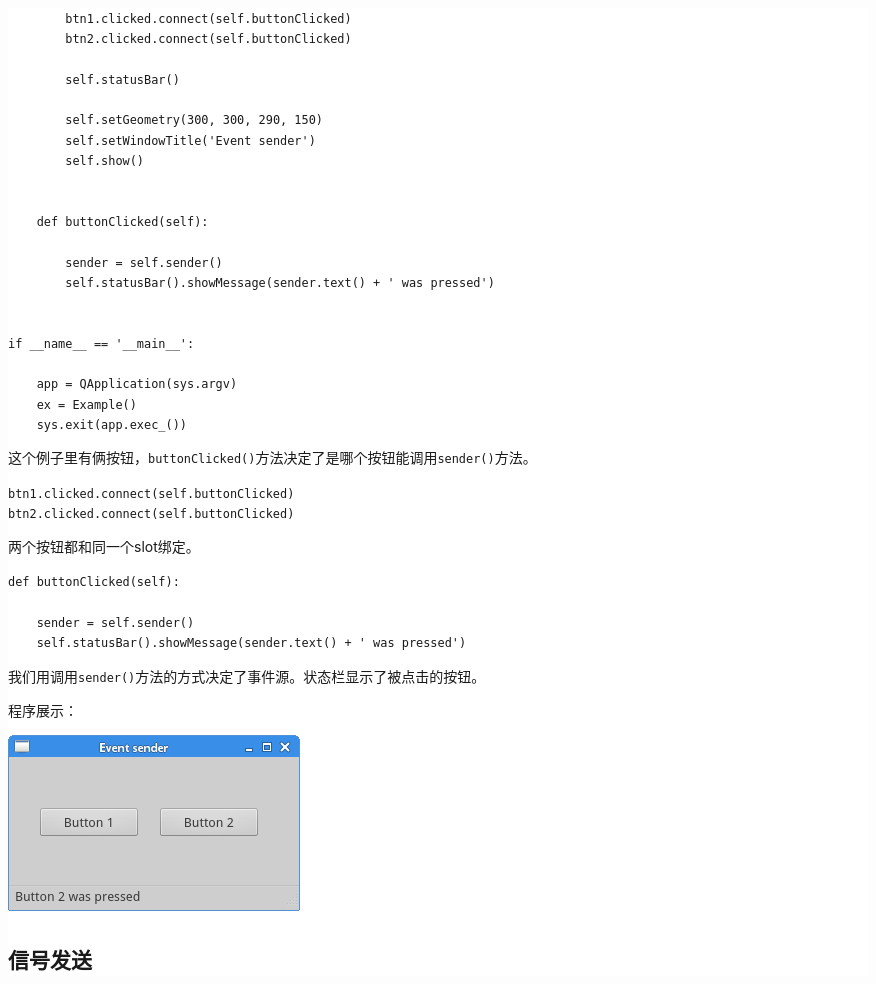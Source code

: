 ```
        btn1.clicked.connect(self.buttonClicked)            
        btn2.clicked.connect(self.buttonClicked)
        
        self.statusBar()
        
        self.setGeometry(300, 300, 290, 150)
        self.setWindowTitle('Event sender')
        self.show()
        
        
    def buttonClicked(self):
      
        sender = self.sender()
        self.statusBar().showMessage(sender.text() + ' was pressed')
        
        
if __name__ == '__main__':
    
    app = QApplication(sys.argv)
    ex = Example()
    sys.exit(app.exec_())
```
这个例子里有俩按钮，`buttonClicked()`方法决定了是哪个按钮能调用`sender()`方法。
```
btn1.clicked.connect(self.buttonClicked)            
btn2.clicked.connect(self.buttonClicked)
```
两个按钮都和同一个slot绑定。
```
def buttonClicked(self):
  
    sender = self.sender()
    self.statusBar().showMessage(sender.text() + ' was pressed')
```
我们用调用`sender()`方法的方式决定了事件源。状态栏显示了被点击的按钮。

程序展示：

![event sender](./images/4-eventsender.png)

## 信号发送
